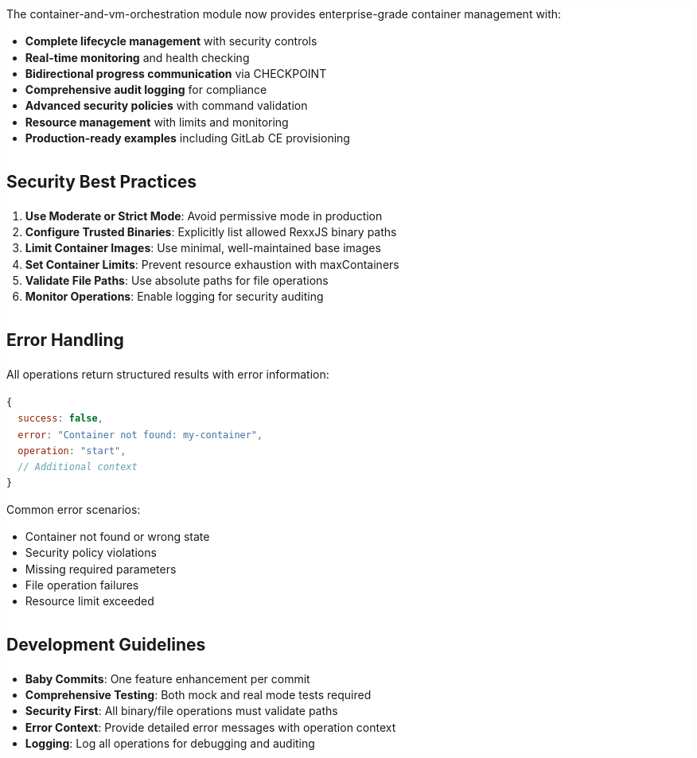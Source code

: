 The container-and-vm-orchestration module now provides enterprise-grade container management with:
- **Complete lifecycle management** with security controls
- **Real-time monitoring** and health checking
- **Bidirectional progress communication** via CHECKPOINT
- **Comprehensive audit logging** for compliance
- **Advanced security policies** with command validation
- **Resource management** with limits and monitoring
- **Production-ready examples** including GitLab CE provisioning

## Security Best Practices

1. **Use Moderate or Strict Mode**: Avoid permissive mode in production
2. **Configure Trusted Binaries**: Explicitly list allowed RexxJS binary paths
3. **Limit Container Images**: Use minimal, well-maintained base images
4. **Set Container Limits**: Prevent resource exhaustion with maxContainers
5. **Validate File Paths**: Use absolute paths for file operations
6. **Monitor Operations**: Enable logging for security auditing

## Error Handling

All operations return structured results with error information:

```javascript
{
  success: false,
  error: "Container not found: my-container",
  operation: "start",
  // Additional context
}
```

Common error scenarios:
- Container not found or wrong state
- Security policy violations  
- Missing required parameters
- File operation failures
- Resource limit exceeded

## Development Guidelines

- **Baby Commits**: One feature enhancement per commit
- **Comprehensive Testing**: Both mock and real mode tests required
- **Security First**: All binary/file operations must validate paths
- **Error Context**: Provide detailed error messages with operation context
- **Logging**: Log all operations for debugging and auditing
